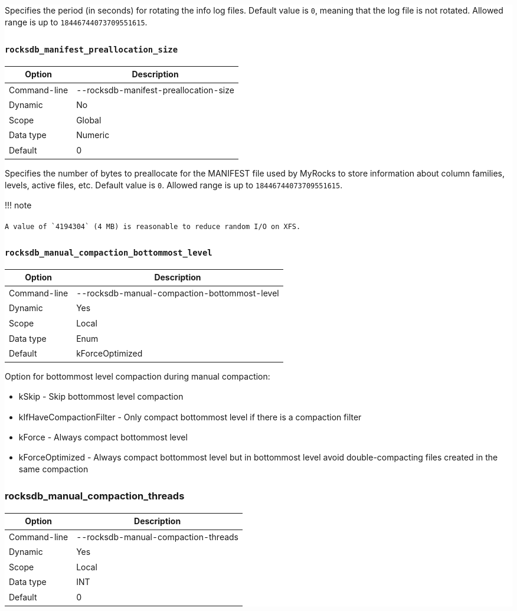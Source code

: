 Specifies the period (in seconds) for rotating the info log files.
Default value is `0`, meaning that the log file is not rotated.
Allowed range is up to `18446744073709551615`.

### `rocksdb_manifest_preallocation_size`

| Option       | Description                           |
|--------------|---------------------------------------|
| Command-line | --rocksdb-manifest-preallocation-size |
| Dynamic      | No                                    |
| Scope        | Global                                |
| Data type    | Numeric                               |
| Default      | 0                                     |

Specifies the number of bytes to preallocate for the MANIFEST file
used by MyRocks to store information
about column families, levels, active files, etc.
Default value is `0`.
Allowed range is up to `18446744073709551615`.

!!! note

    A value of `4194304` (4 MB) is reasonable to reduce random I/O on XFS.

### `rocksdb_manual_compaction_bottommost_level`

| Option       | Description                                  |
|--------------|----------------------------------------------|
| Command-line | --rocksdb-manual-compaction-bottommost-level |
| Dynamic      | Yes                                          |
| Scope        | Local                                        |
| Data type    | Enum                                         |
| Default      | kForceOptimized                              |

Option for bottommost level compaction during manual compaction:

* kSkip - Skip bottommost level compaction

* kIfHaveCompactionFilter - Only compact bottommost level if there is a compaction filter

* kForce - Always compact bottommost level

* kForceOptimized -  Always compact bottommost level but in bottommost level avoid double-compacting files created in the same compaction
  
### rocksdb_manual_compaction_threads

| Option        | Description                         |
| ------------- | ----------------------------------- |
| Command-line  | --rocksdb-manual-compaction-threads |
| Dynamic       | Yes                                 |
| Scope         | Local                               |
| Data type     | INT                                 |
| Default       | 0                                   |
